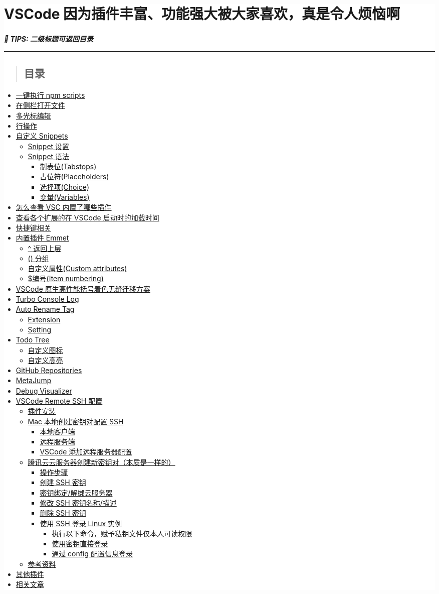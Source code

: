 # VSCode 因为插件丰富、功能强大被大家喜欢，真是令人烦恼啊

***👀 TIPS: 二级标题可返回目录***

---

> ## 目录

- [一键执行 npm scripts](#一键执行-npm-scripts)
- [在侧栏打开文件](#在侧栏打开文件)
- [多光标编辑](#多光标编辑)
- [行操作](#行操作)
- [自定义 Snippets](#自定义-snippets)
  - [Snippet 设置](#snippet-设置)
  - [Snippet 语法](#snippet-语法)
    - [制表位(Tabstops)](#制表位tabstops)
    - [占位符(Placeholders)](#占位符placeholders)
    - [选择项(Choice)](#选择项choice)
    - [变量(Variables)](#变量variables)
- [怎么查看 VSC 内置了哪些插件](#怎么查看-vsc-内置了哪些插件)
- [查看各个扩展的在 VSCode 启动时的加载时间](#查看各个扩展的在-vscode-启动时的加载时间)
- [快捷键相关](#快捷键相关)
- [内置插件 Emmet](#内置插件-emmet)
  - [^ 返回上层](#-返回上层)
  - [() 分组](#-分组)
  - [自定义属性(Custom attributes)](#自定义属性custom-attributes)
  - [$编号(Item numbering)](#编号item-numbering)
- [VSCode 原生高性能括号着色无缝迁移方案](#vscode-原生高性能括号着色无缝迁移方案)
- [Turbo Console Log](#turbo-console-log)
- [Auto Rename Tag](#auto-rename-tag)
  - [Extension](#extension)
  - [Setting](#setting)
- [Todo Tree](#todo-tree)
  - [自定义图标](#自定义图标)
  - [自定义高亮](#自定义高亮)
- [GitHub Repositories](#github-repositories)
- [MetaJump](#metajump)
- [Debug Visualizer](#debug-visualizer)
- [VSCode Remote SSH 配置](#vscode-remote-ssh-配置)
  - [插件安装](#插件安装)
  - [Mac 本地创建密钥对配置 SSH](#mac-本地创建密钥对配置-ssh)
    - [本地客户端](#本地客户端)
    - [远程服务端](#远程服务端)
    - [VSCode 添加远程服务器配置](#vscode-添加远程服务器配置)
  - [腾讯云云服务器创建新密钥对（本质是一样的）](#腾讯云云服务器创建新密钥对本质是一样的)
    - [操作步骤](#操作步骤)
    - [创建 SSH 密钥](#创建-ssh-密钥)
    - [密钥绑定/解绑云服务器](#密钥绑定解绑云服务器)
    - [修改 SSH 密钥名称/描述](#修改-ssh-密钥名称描述)
    - [删除 SSH 密钥](#删除-ssh-密钥)
    - [使用 SSH 登录 Linux 实例](#使用-ssh-登录-linux-实例)
      - [执行以下命令，赋予私钥文件仅本人可读权限](#执行以下命令赋予私钥文件仅本人可读权限)
      - [使用密钥直接登录](#使用密钥直接登录)
      - [通过 config 配置信息登录](#通过-config-配置信息登录)
  - [参考资料](#参考资料)
- [其他插件](#其他插件)
- [相关文章](#相关文章)

